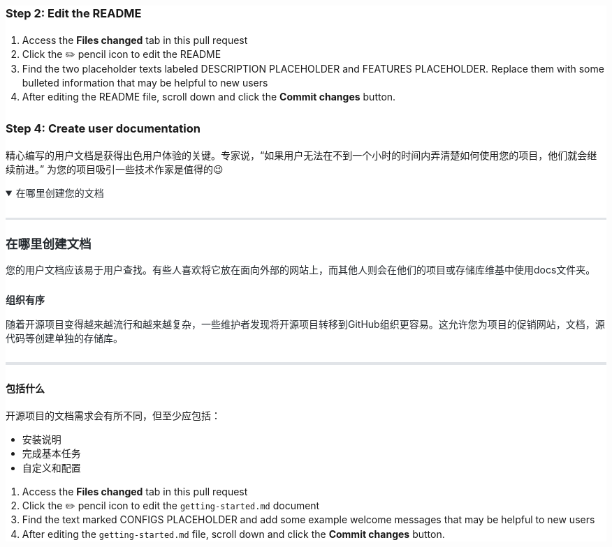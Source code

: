 ### Step 2: Edit the README

1. Access the **Files changed** tab in this pull request
2. Click the ✏️ pencil icon to edit the README
3. Find the two placeholder texts labeled DESCRIPTION PLACEHOLDER and FEATURES PLACEHOLDER. Replace them with some bulleted information that may be helpful to new users
4. After editing the README file, scroll down and click the **Commit changes** button.

### Step 4: Create user documentation

精心编写的用户文档是获得出色用户体验的关键。专家说，“如果用户无法在不到一个小时的时间内弄清楚如何使用您的项目，他们就会继续前进。” 为您的项目吸引一些技术作家是值得的😉

<details open="" style="box-sizing: border-box; display: block; margin-bottom: 16px; margin-top: 0px; color: rgb(36, 41, 46); font-family: -apple-system, BlinkMacSystemFont, &quot;Segoe UI&quot;, Helvetica, Arial, sans-serif, &quot;Apple Color Emoji&quot;, &quot;Segoe UI Emoji&quot;, &quot;Segoe UI Symbol&quot;; font-size: 14px; font-style: normal; font-variant-ligatures: normal; font-variant-caps: normal; font-weight: 400; letter-spacing: normal; orphans: 2; text-align: start; text-indent: 0px; text-transform: none; white-space: normal; widows: 2; word-spacing: 0px; -webkit-text-stroke-width: 0px; background-color: rgb(255, 255, 255); text-decoration-style: initial; text-decoration-color: initial;"><summary style="box-sizing: border-box; display: list-item; cursor: pointer;"><font style="box-sizing: border-box; vertical-align: inherit;"><font style="box-sizing: border-box; vertical-align: inherit;">在哪里创建您的文档</font></font></summary><hr style="box-sizing: content-box; height: 0.25em; overflow: hidden; background: rgb(225, 228, 232); border: 0px; margin: 24px 0px; padding: 0px;"><h3 style="box-sizing: border-box; margin-bottom: 16px; margin-top: 24px; font-size: 1.25em; font-weight: 600; line-height: 1.25;"><font style="box-sizing: border-box; vertical-align: inherit;"><font style="box-sizing: border-box; vertical-align: inherit;">在哪里创建文档</font></font></h3><p style="box-sizing: border-box; margin-bottom: 16px; margin-top: 0px;"><font style="box-sizing: border-box; vertical-align: inherit;"><font style="box-sizing: border-box; vertical-align: inherit;">您的用户文档应该易于用户查找。</font><font style="box-sizing: border-box; vertical-align: inherit;">有些人喜欢将它放在面向外部的网站上，而其他人则会在他们的项目或存储库维基中使用docs文件夹。</font></font></p><h4 style="box-sizing: border-box; margin-bottom: 16px; margin-top: 24px; font-weight: 600; font-size: 1em; line-height: 1.25;"><font style="box-sizing: border-box; vertical-align: inherit;"><font style="box-sizing: border-box; vertical-align: inherit;">组织有序</font></font></h4><p style="box-sizing: border-box; margin-bottom: 16px; margin-top: 0px;"><font style="box-sizing: border-box; vertical-align: inherit;"><font style="box-sizing: border-box; vertical-align: inherit;">随着开源项目变得越来越流行和越来越复杂，一些维护者发现将开源项目转移到GitHub组织更容易。</font><font style="box-sizing: border-box; vertical-align: inherit;">这允许您为项目的促销网站，文档，源代码等创建单独的存储库。</font></font></p><hr style="box-sizing: content-box; height: 0.25em; overflow: hidden; background: rgb(225, 228, 232); border: 0px; margin: 24px 0px; padding: 0px;"></details>

#### 包括什么

开源项目的文档需求会有所不同，但至少应包括：

-  安装说明
-  完成基本任务
-  自定义和配置

1. Access the **Files changed** tab in this pull request
2. Click the ✏️ pencil icon to edit the `getting-started.md` document
3. Find the text marked CONFIGS PLACEHOLDER and add some example welcome messages that may be helpful to new users
4. After editing the `getting-started.md` file, scroll down and click the **Commit changes** button.
